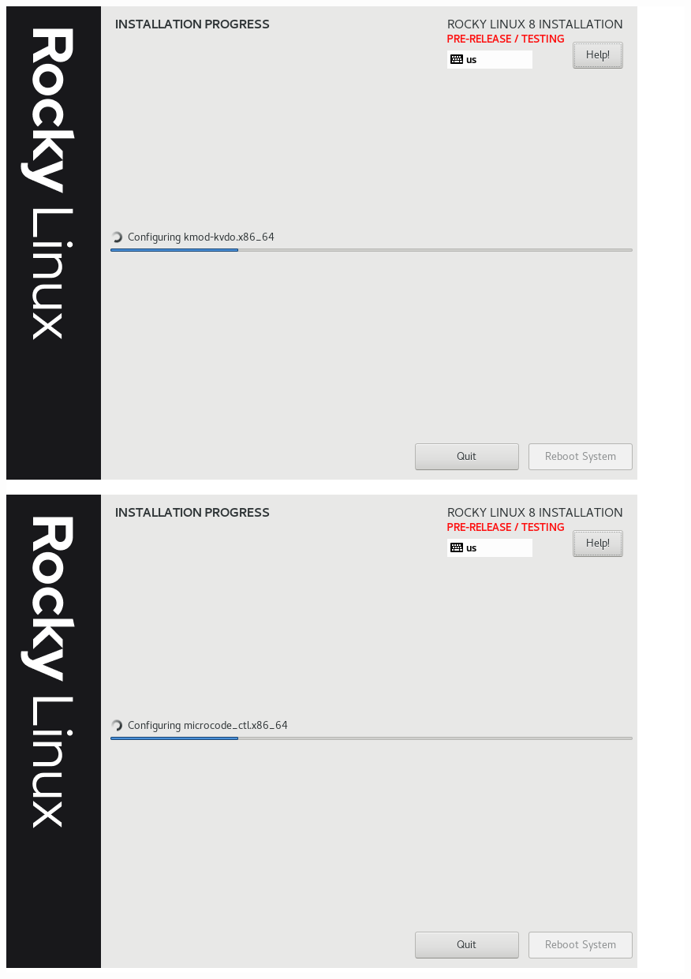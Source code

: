 ![20210514_125251_86](image/20210514_125251_86.png)

![20210514_125348_56](image/20210514_125348_56.png)
